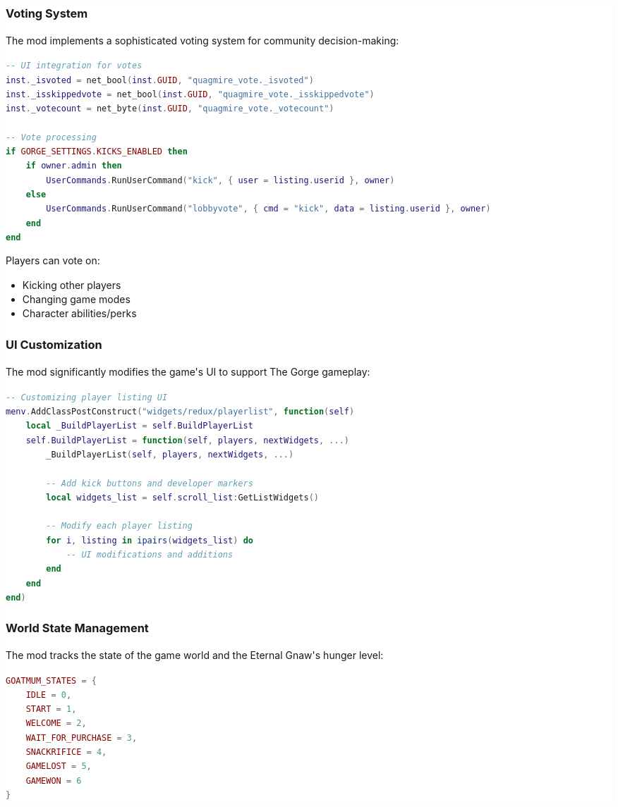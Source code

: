 ### Voting System

The mod implements a sophisticated voting system for community decision-making:

```lua
-- UI integration for votes
inst._isvoted = net_bool(inst.GUID, "quagmire_vote._isvoted")
inst._isskippedvote = net_bool(inst.GUID, "quagmire_vote._isskippedvote")
inst._votecount = net_byte(inst.GUID, "quagmire_vote._votecount")

-- Vote processing
if GORGE_SETTINGS.KICKS_ENABLED then
    if owner.admin then
        UserCommands.RunUserCommand("kick", { user = listing.userid }, owner)
    else
        UserCommands.RunUserCommand("lobbyvote", { cmd = "kick", data = listing.userid }, owner)
    end
end
```

Players can vote on:
- Kicking other players
- Changing game modes
- Character abilities/perks

### UI Customization

The mod significantly modifies the game's UI to support The Gorge gameplay:

```lua
-- Customizing player listing UI
menv.AddClassPostConstruct("widgets/redux/playerlist", function(self)
    local _BuildPlayerList = self.BuildPlayerList
    self.BuildPlayerList = function(self, players, nextWidgets, ...)
        _BuildPlayerList(self, players, nextWidgets, ...)
        
        -- Add kick buttons and developer markers
        local widgets_list = self.scroll_list:GetListWidgets()
        
        -- Modify each player listing
        for i, listing in ipairs(widgets_list) do
            -- UI modifications and additions
        end
    end
end)
```

### World State Management

The mod tracks the state of the game world and the Eternal Gnaw's hunger level:

```lua
GOATMUM_STATES = {
    IDLE = 0,
    START = 1,
    WELCOME = 2,
    WAIT_FOR_PURCHASE = 3,
    SNACKRIFICE = 4,
    GAMELOST = 5,
    GAMEWON = 6
}
```
